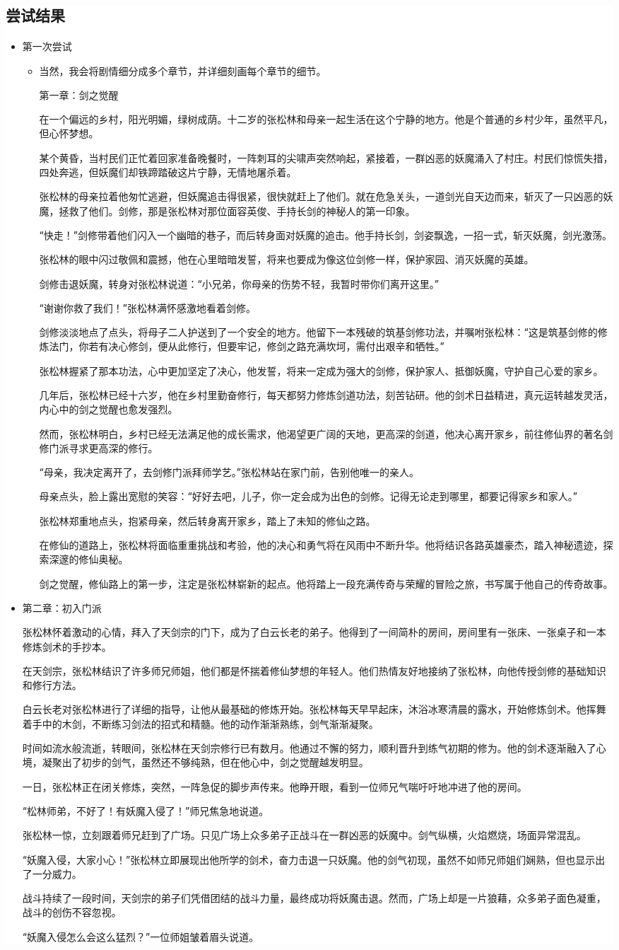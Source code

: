 

## 尝试结果

+ 第一次尝试

  + 当然，我会将剧情细分成多个章节，并详细刻画每个章节的细节。

    第一章：剑之觉醒

    在一个偏远的乡村，阳光明媚，绿树成荫。十二岁的张松林和母亲一起生活在这个宁静的地方。他是个普通的乡村少年，虽然平凡，但心怀梦想。

    某个黄昏，当村民们正忙着回家准备晚餐时，一阵刺耳的尖啸声突然响起，紧接着，一群凶恶的妖魔涌入了村庄。村民们惊慌失措，四处奔逃，但妖魔们却铁蹄踏破这片宁静，无情地屠杀着。

    张松林的母亲拉着他匆忙逃避，但妖魔追击得很紧，很快就赶上了他们。就在危急关头，一道剑光自天边而来，斩灭了一只凶恶的妖魔，拯救了他们。剑修，那是张松林对那位面容英俊、手持长剑的神秘人的第一印象。

    “快走！”剑修带着他们闪入一个幽暗的巷子，而后转身面对妖魔的追击。他手持长剑，剑姿飘逸，一招一式，斩灭妖魔，剑光激荡。

    张松林的眼中闪过敬佩和震撼，他在心里暗暗发誓，将来也要成为像这位剑修一样，保护家园、消灭妖魔的英雄。

    剑修击退妖魔，转身对张松林说道：“小兄弟，你母亲的伤势不轻，我暂时带你们离开这里。”

    “谢谢你救了我们！”张松林满怀感激地看着剑修。

    剑修淡淡地点了点头，将母子二人护送到了一个安全的地方。他留下一本残破的筑基剑修功法，并嘱咐张松林：“这是筑基剑修的修炼法门，你若有决心修剑，便从此修行，但要牢记，修剑之路充满坎坷，需付出艰辛和牺牲。”

    张松林握紧了那本功法，心中更加坚定了决心，他发誓，将来一定成为强大的剑修，保护家人、抵御妖魔，守护自己心爱的家乡。

    几年后，张松林已经十六岁，他在乡村里勤奋修行，每天都努力修炼剑道功法，刻苦钻研。他的剑术日益精进，真元运转越发灵活，内心中的剑之觉醒也愈发强烈。

    然而，张松林明白，乡村已经无法满足他的成长需求，他渴望更广阔的天地，更高深的剑道，他决心离开家乡，前往修仙界的著名剑修门派寻求更高深的修行。

    “母亲，我决定离开了，去剑修门派拜师学艺。”张松林站在家门前，告别他唯一的亲人。

    母亲点头，脸上露出宽慰的笑容：“好好去吧，儿子，你一定会成为出色的剑修。记得无论走到哪里，都要记得家乡和家人。”

    张松林郑重地点头，抱紧母亲，然后转身离开家乡，踏上了未知的修仙之路。

    在修仙的道路上，张松林将面临重重挑战和考验，他的决心和勇气将在风雨中不断升华。他将结识各路英雄豪杰，踏入神秘遗迹，探索深邃的修仙奥秘。

    剑之觉醒，修仙路上的第一步，注定是张松林崭新的起点。他将踏上一段充满传奇与荣耀的冒险之旅，书写属于他自己的传奇故事。

+ 第二章：初入门派

  张松林怀着激动的心情，拜入了天剑宗的门下，成为了白云长老的弟子。他得到了一间简朴的房间，房间里有一张床、一张桌子和一本修炼剑术的手抄本。

  在天剑宗，张松林结识了许多师兄师姐，他们都是怀揣着修仙梦想的年轻人。他们热情友好地接纳了张松林，向他传授剑修的基础知识和修行方法。

  白云长老对张松林进行了详细的指导，让他从最基础的修炼开始。张松林每天早早起床，沐浴冰寒清晨的露水，开始修炼剑术。他挥舞着手中的木剑，不断练习剑法的招式和精髓。他的动作渐渐熟练，剑气渐渐凝聚。

  时间如流水般流逝，转眼间，张松林在天剑宗修行已有数月。他通过不懈的努力，顺利晋升到练气初期的修为。他的剑术逐渐融入了心境，凝聚出了初步的剑气，虽然还不够纯熟，但在他心中，剑之觉醒越发明显。

  一日，张松林正在闭关修炼，突然，一阵急促的脚步声传来。他睁开眼，看到一位师兄气喘吁吁地冲进了他的房间。

  “松林师弟，不好了！有妖魔入侵了！”师兄焦急地说道。

  张松林一惊，立刻跟着师兄赶到了广场。只见广场上众多弟子正战斗在一群凶恶的妖魔中。剑气纵横，火焰燃烧，场面异常混乱。

  “妖魔入侵，大家小心！”张松林立即展现出他所学的剑术，奋力击退一只妖魔。他的剑气初现，虽然不如师兄师姐们娴熟，但也显示出了一分威力。

  战斗持续了一段时间，天剑宗的弟子们凭借团结的战斗力量，最终成功将妖魔击退。然而，广场上却是一片狼藉，众多弟子面色凝重，战斗的创伤不容忽视。

  “妖魔入侵怎么会这么猛烈？”一位师姐皱着眉头说道。

